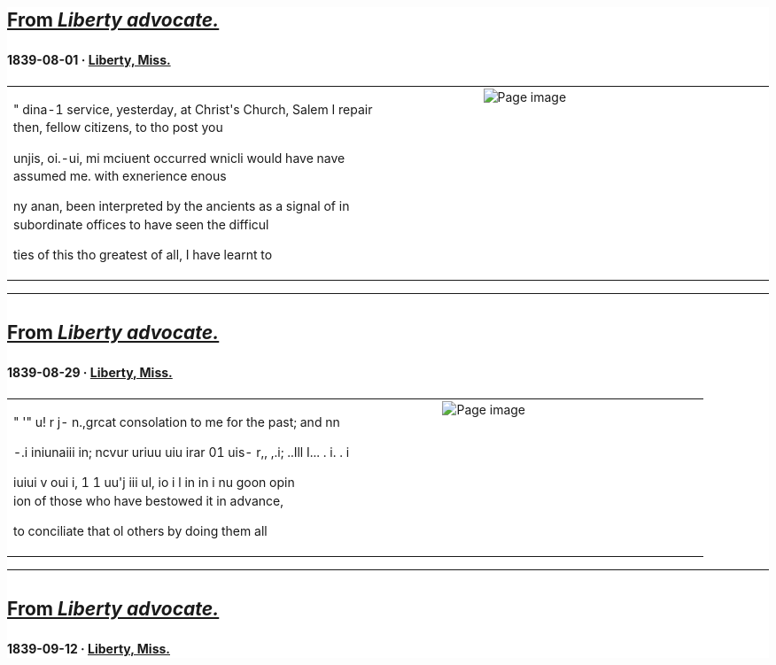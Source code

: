 
## [From _Liberty advocate._](https://www.loc.gov/resource/sn83016942/1839-08-01/ed-1/?sp=4)

#### 1839-08-01 &middot; [Liberty, Miss.](http://dbpedia.org/resource/Liberty%2C_Mississippi)

<table style="width: 100%;"><tr><td style="width: 50%">

  
&quot; dina-1 service, yesterday, at Christ&#x27;s Church, Salem I repair then, fellow citizens, to tho post you  
  
unjis, oi.-ui, mi mciuent occurred wnicli would have nave assumed me. with exnerience enous  
  
ny anan, been interpreted by the ancients as a signal of in subordinate offices to have seen the difficul  
  
ties of this tho greatest of all, I have learnt to
</td><td style="width: 50%; max-height: 75%; margin: auto; display: block;">
<img alt="Page image" src="https://tile.loc.gov/image-services/iiif/service:ndnp:msar:batch_msar_hoitytoity_ver01:data:sn83016942:00295878204:1839080101:0902/pct:19.129464285714285,27.197802197802197,41.629464285714285,2.5961538461538463/!600,600/0/default.jpg"/>
</td>
</tr></table>

---

## [From _Liberty advocate._](https://www.loc.gov/resource/sn83016942/1839-08-29/ed-1/?sp=4)

#### 1839-08-29 &middot; [Liberty, Miss.](http://dbpedia.org/resource/Liberty%2C_Mississippi)

<table style="width: 100%;"><tr><td style="width: 50%">

  
&quot; &#x27;&quot; u! r j- n.,grcat consolation to me for the past; and nn  
  
-.i iniunaiii in; ncvur uriuu uiu irar 01 uis- r,, ,.i; ..Ill I... . i. . i  
  
iuiui v oui i, 1 1 uu&#x27;j iii ul, io i l in in i nu goon opin­  
ion of those who have bestowed it in advance,  
  
to conciliate that ol others by doing them all
</td><td style="width: 50%; max-height: 75%; margin: auto; display: block;">
<img alt="Page image" src="https://tile.loc.gov/image-services/iiif/service:ndnp:msar:batch_msar_hoitytoity_ver01:data:sn83016942:00295878204:1839082901:0914/pct:24.255788313120178,41.79267129818826,36.89084895259096,2.4383598964718702/!600,600/0/default.jpg"/>
</td>
</tr></table>

---

## [From _Liberty advocate._](https://www.loc.gov/resource/sn83016942/1839-09-12/ed-1/?sp=1)

#### 1839-09-12 &middot; [Liberty, Miss.](http://dbpedia.org/resource/Liberty%2C_Mississippi)
